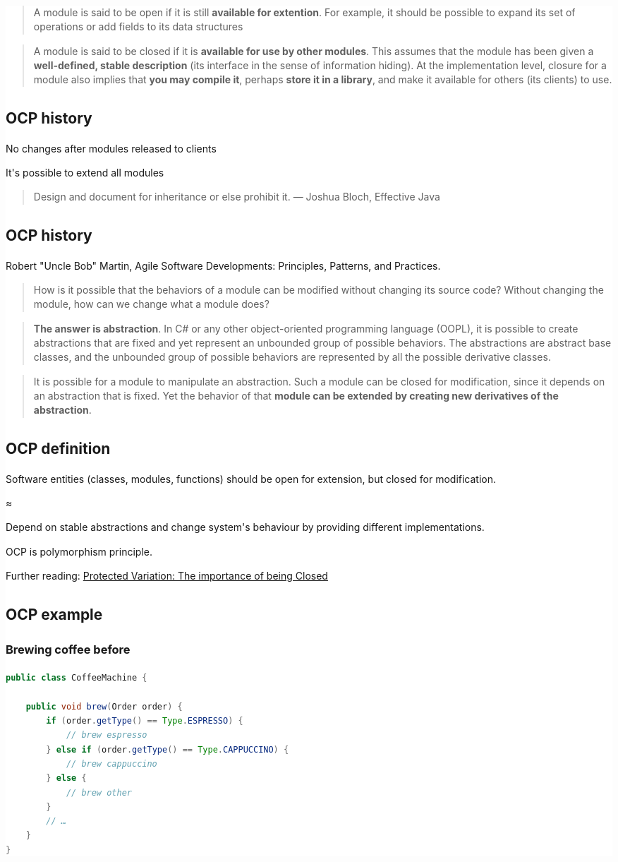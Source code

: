 > A module is said to be open if it is still **available for extention**. For example, it should be possible to expand its set of operations or add fields to its data structures

> A module is said to be closed if it is **available for use by other modules**. This assumes that the module has been given a **well-defined, stable description** (its interface in the sense of information hiding). At the implementation level, closure for a module also implies that **you may compile it**, perhaps **store it in a library**, and make it available for others (its clients) to use. 


## OCP history

No changes after modules released to clients

It's possible to extend all modules

> Design and document for inheritance or else prohibit it. — Joshua Bloch, Effective Java


## OCP history

Robert "Uncle Bob" Martin, Agile Software Developments: Principles, Patterns, and Practices. 

> How is it possible that the behaviors of a module can be modified without changing its source code? Without changing the module, how can we change what a module does?


> **The answer is abstraction**. In C# or any other object-oriented programming language (OOPL), it is possible to create abstractions that are fixed and yet represent an unbounded group of possible behaviors. The abstractions are abstract base classes, and the unbounded group of possible behaviors are represented by all the possible derivative classes.

> It is possible for a module to manipulate an abstraction. Such a module can be closed for modification, since it depends on an abstraction that is fixed. Yet the behavior of that **module can be extended by creating new derivatives of the abstraction**.


## OCP definition

Software entities (classes, modules, functions) should be open for extension, but closed for modification. 

≈

Depend on stable abstractions and change system's behaviour by providing different implementations. 

OCP is polymorphism principle. 

Further reading: [Protected Variation: The importance of being Closed](https://www.martinfowler.com/ieeeSoftware/protectedVariation.pdf)


## OCP example

### Brewing coffee before

```java
public class CoffeeMachine {

    public void brew(Order order) {
        if (order.getType() == Type.ESPRESSO) {
            // brew espresso
        } else if (order.getType() == Type.CAPPUCCINO) {
            // brew cappuccino
        } else {
            // brew other
        }
        // …
    }
}
```